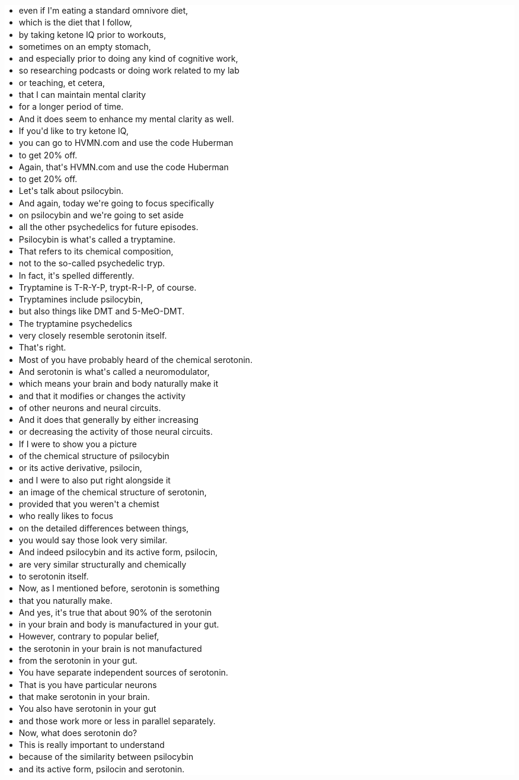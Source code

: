 *  even if I'm eating a standard omnivore diet,
*  which is the diet that I follow,
*  by taking ketone IQ prior to workouts,
*  sometimes on an empty stomach,
*  and especially prior to doing any kind of cognitive work,
*  so researching podcasts or doing work related to my lab
*  or teaching, et cetera,
*  that I can maintain mental clarity
*  for a longer period of time.
*  And it does seem to enhance my mental clarity as well.
*  If you'd like to try ketone IQ,
*  you can go to HVMN.com and use the code Huberman
*  to get 20% off.
*  Again, that's HVMN.com and use the code Huberman
*  to get 20% off.
*  Let's talk about psilocybin.
*  And again, today we're going to focus specifically
*  on psilocybin and we're going to set aside
*  all the other psychedelics for future episodes.
*  Psilocybin is what's called a tryptamine.
*  That refers to its chemical composition,
*  not to the so-called psychedelic tryp.
*  In fact, it's spelled differently.
*  Tryptamine is T-R-Y-P, trypt-R-I-P, of course.
*  Tryptamines include psilocybin,
*  but also things like DMT and 5-MeO-DMT.
*  The tryptamine psychedelics
*  very closely resemble serotonin itself.
*  That's right.
*  Most of you have probably heard of the chemical serotonin.
*  And serotonin is what's called a neuromodulator,
*  which means your brain and body naturally make it
*  and that it modifies or changes the activity
*  of other neurons and neural circuits.
*  And it does that generally by either increasing
*  or decreasing the activity of those neural circuits.
*  If I were to show you a picture
*  of the chemical structure of psilocybin
*  or its active derivative, psilocin,
*  and I were to also put right alongside it
*  an image of the chemical structure of serotonin,
*  provided that you weren't a chemist
*  who really likes to focus
*  on the detailed differences between things,
*  you would say those look very similar.
*  And indeed psilocybin and its active form, psilocin,
*  are very similar structurally and chemically
*  to serotonin itself.
*  Now, as I mentioned before, serotonin is something
*  that you naturally make.
*  And yes, it's true that about 90% of the serotonin
*  in your brain and body is manufactured in your gut.
*  However, contrary to popular belief,
*  the serotonin in your brain is not manufactured
*  from the serotonin in your gut.
*  You have separate independent sources of serotonin.
*  That is you have particular neurons
*  that make serotonin in your brain.
*  You also have serotonin in your gut
*  and those work more or less in parallel separately.
*  Now, what does serotonin do?
*  This is really important to understand
*  because of the similarity between psilocybin
*  and its active form, psilocin and serotonin.